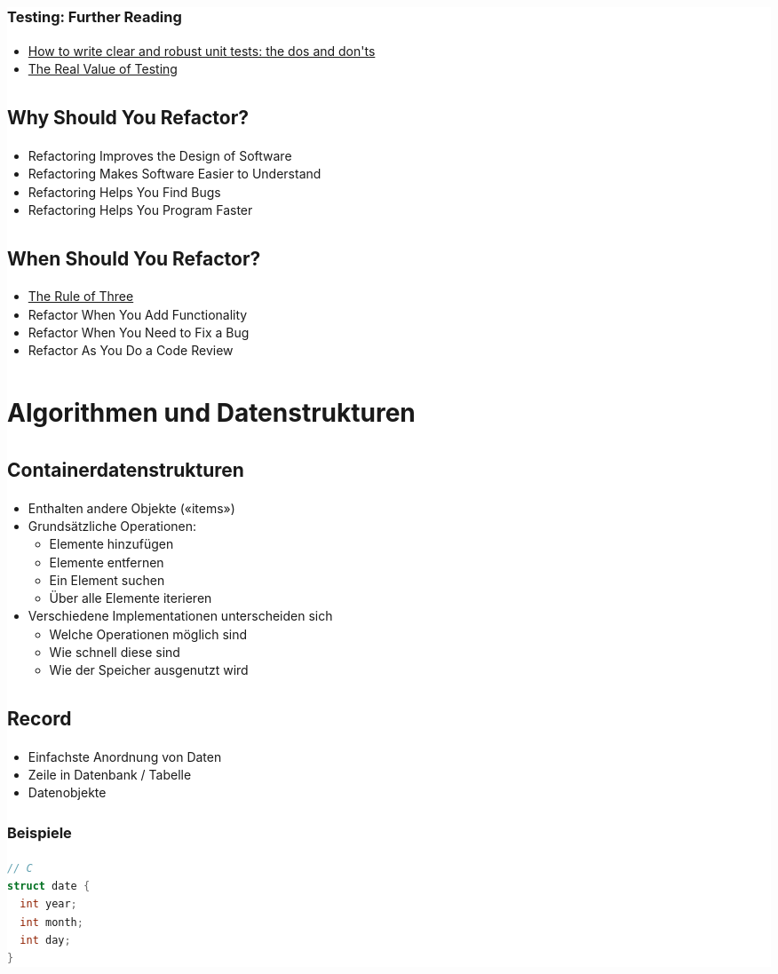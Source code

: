 ### Testing: Further Reading

- [How to write clear and robust unit tests: the dos and don'ts](https://levelup.gitconnected.com/how-to-write-clear-and-robust-unit-tests-the-dos-and-donts-5021c097d041)
- [The Real Value of Testing](https://drpicox.medium.com/the-real-reason-to-do-testing-6f12b410dde3)

## Why Should You Refactor?

* Refactoring Improves the Design of Software
* Refactoring Makes Software Easier to Understand
* Refactoring Helps You Find Bugs
* Refactoring Helps You Program Faster

## When Should You Refactor?

* [The Rule of Three](https://en.wikipedia.org/wiki/Rule_of_three_(computer_programming))
* Refactor When You Add Functionality
* Refactor When You Need to Fix a Bug
* Refactor As You Do a Code Review

# Algorithmen und Datenstrukturen

## Containerdatenstrukturen

- Enthalten andere Objekte («items»)
- Grundsätzliche Operationen:
    - Elemente hinzufügen
    - Elemente entfernen
    - Ein Element suchen
    - Über alle Elemente iterieren
- Verschiedene Implementationen unterscheiden sich
    - Welche Operationen möglich sind
    - Wie schnell diese sind
    - Wie der Speicher ausgenutzt wird

## Record

- Einfachste Anordnung von Daten
- Zeile in Datenbank / Tabelle
- Datenobjekte

### Beispiele

```C
// C
struct date {
  int year;
  int month;
  int day;
}
```
